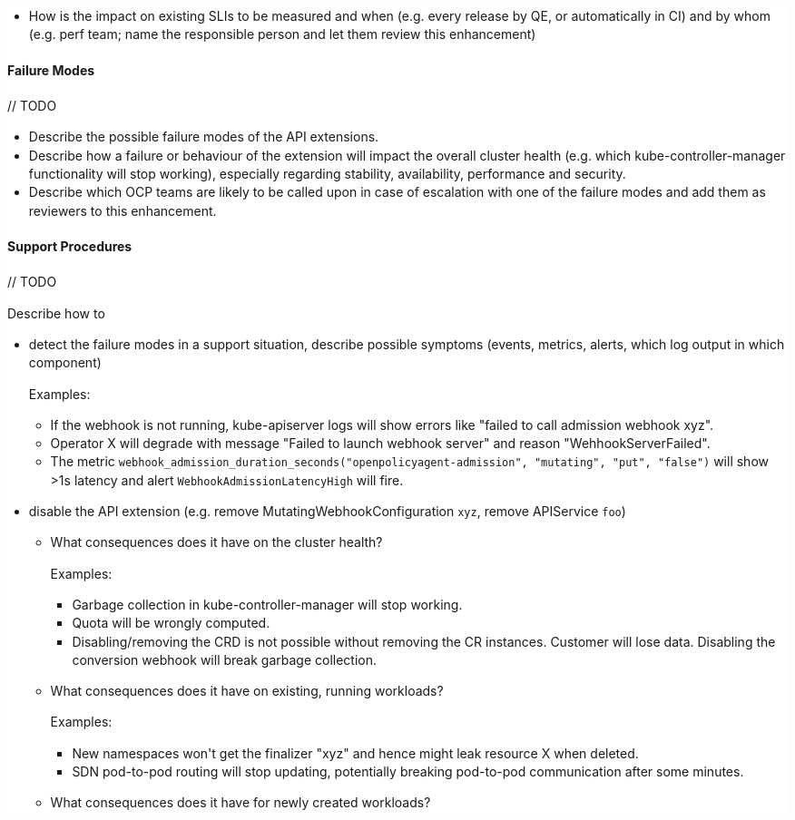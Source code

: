 - How is the impact on existing SLIs to be measured and when (e.g. every release by QE, or
  automatically in CI) and by whom (e.g. perf team; name the responsible person and let them review
  this enhancement)

#### Failure Modes

// TODO

- Describe the possible failure modes of the API extensions.
- Describe how a failure or behaviour of the extension will impact the overall cluster health
  (e.g. which kube-controller-manager functionality will stop working), especially regarding
  stability, availability, performance and security.
- Describe which OCP teams are likely to be called upon in case of escalation with one of the failure modes
  and add them as reviewers to this enhancement.

#### Support Procedures

// TODO

Describe how to

- detect the failure modes in a support situation, describe possible symptoms (events, metrics,
  alerts, which log output in which component)

  Examples:

  - If the webhook is not running, kube-apiserver logs will show errors like "failed to call admission webhook xyz".
  - Operator X will degrade with message "Failed to launch webhook server" and reason "WehhookServerFailed".
  - The metric `webhook_admission_duration_seconds("openpolicyagent-admission", "mutating", "put", "false")`
    will show >1s latency and alert `WebhookAdmissionLatencyHigh` will fire.

- disable the API extension (e.g. remove MutatingWebhookConfiguration `xyz`, remove APIService `foo`)

  - What consequences does it have on the cluster health?

    Examples:

    - Garbage collection in kube-controller-manager will stop working.
    - Quota will be wrongly computed.
    - Disabling/removing the CRD is not possible without removing the CR instances. Customer will lose data.
      Disabling the conversion webhook will break garbage collection.

  - What consequences does it have on existing, running workloads?

    Examples:

    - New namespaces won't get the finalizer "xyz" and hence might leak resource X
      when deleted.
    - SDN pod-to-pod routing will stop updating, potentially breaking pod-to-pod
      communication after some minutes.

  - What consequences does it have for newly created workloads?
